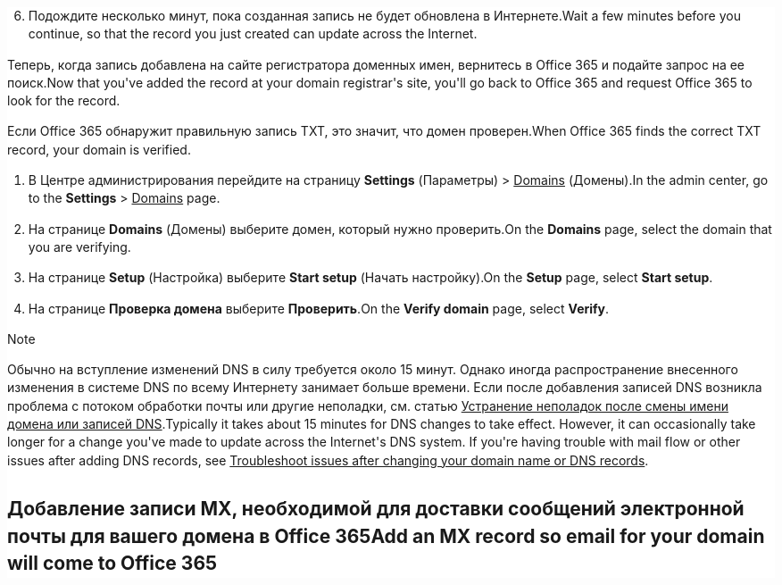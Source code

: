 6. <span data-ttu-id="a3c43-138">Подождите несколько минут, пока созданная запись не будет обновлена в Интернете.</span><span class="sxs-lookup"><span data-stu-id="a3c43-138">Wait a few minutes before you continue, so that the record you just created can update across the Internet.</span></span>
    
<span data-ttu-id="a3c43-139">Теперь, когда запись добавлена на сайте регистратора доменных имен, вернитесь в Office 365 и подайте запрос на ее поиск.</span><span class="sxs-lookup"><span data-stu-id="a3c43-139">Now that you've added the record at your domain registrar's site, you'll go back to Office 365 and request Office 365 to look for the record.</span></span>
  
<span data-ttu-id="a3c43-140">Если Office 365 обнаружит правильную запись TXT, это значит, что домен проверен.</span><span class="sxs-lookup"><span data-stu-id="a3c43-140">When Office 365 finds the correct TXT record, your domain is verified.</span></span>
  
1. <span data-ttu-id="a3c43-141">В Центре администрирования перейдите на страницу **Settings** (Параметры) \> <a href="https://go.microsoft.com/fwlink/p/?linkid=834818" target="_blank">Domains</a> (Домены).</span><span class="sxs-lookup"><span data-stu-id="a3c43-141">In the admin center, go to the **Settings** \> <a href="https://go.microsoft.com/fwlink/p/?linkid=834818" target="_blank">Domains</a> page.</span></span>

    
2. <span data-ttu-id="a3c43-142">На странице **Domains** (Домены) выберите домен, который нужно проверить.</span><span class="sxs-lookup"><span data-stu-id="a3c43-142">On the **Domains** page, select the domain that you are verifying.</span></span> 
    
    
  
3. <span data-ttu-id="a3c43-143">На странице **Setup** (Настройка) выберите **Start setup** (Начать настройку).</span><span class="sxs-lookup"><span data-stu-id="a3c43-143">On the **Setup** page, select **Start setup**.</span></span>
    
    
  
4. <span data-ttu-id="a3c43-144">На странице **Проверка домена** выберите **Проверить**.</span><span class="sxs-lookup"><span data-stu-id="a3c43-144">On the **Verify domain** page, select **Verify**.</span></span>
    
    
  
> [!NOTE]
>  <span data-ttu-id="a3c43-p106">Обычно на вступление изменений DNS в силу требуется около 15 минут. Однако иногда распространение внесенного изменения в системе DNS по всему Интернету занимает больше времени. Если после добавления записей DNS возникла проблема с потоком обработки почты или другие неполадки, см. статью [Устранение неполадок после смены имени домена или записей DNS](../get-help-with-domains/find-and-fix-issues.md).</span><span class="sxs-lookup"><span data-stu-id="a3c43-p106">Typically it takes about 15 minutes for DNS changes to take effect. However, it can occasionally take longer for a change you've made to update across the Internet's DNS system. If you're having trouble with mail flow or other issues after adding DNS records, see [Troubleshoot issues after changing your domain name or DNS records](../get-help-with-domains/find-and-fix-issues.md).</span></span> 
  
## <a name="add-an-mx-record-so-email-for-your-domain-will-come-to-office-365"></a><span data-ttu-id="a3c43-148">Добавление записи MX, необходимой для доставки сообщений электронной почты для вашего домена в Office 365</span><span class="sxs-lookup"><span data-stu-id="a3c43-148">Add an MX record so email for your domain will come to Office 365</span></span>
<span data-ttu-id="a3c43-149"><a name="BKMK_add_MX"> </a></span><span class="sxs-lookup"><span data-stu-id="a3c43-149"><a name="BKMK_add_MX"> </a></span></span>
